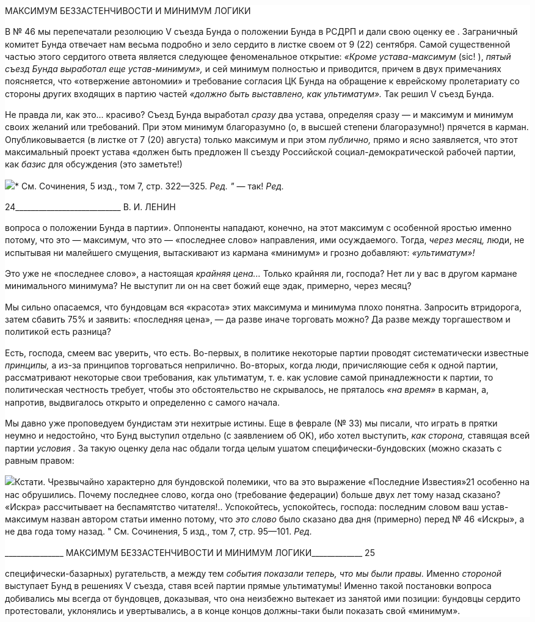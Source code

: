 МАКСИМУМ БЕЗЗАСТЕНЧИВОСТИ И МИНИМУМ ЛОГИКИ

В № 46 мы перепечатали резолюцию V съезда Бунда о положении Бунда в РСДРП и дали свою оценку ее . Заграничный комитет Бунда отвечает нам весьма подробно и зе­ло сердито в листке своем от 9 (22) сентября. Самой существенной частью этого серди­того ответа является следующее феноменальное открытие: _«Кроме устава-максимум_ (sic! ), _пятый съезд Бунда выработал еще устав-минимум»,_ и сей минимум полностью и приводится, причем в двух примечаниях поясняется, что «отвержение автономии» и требование согласия ЦК Бунда на обращение к еврейскому пролетариату со стороны других входящих в партию частей _«должно быть выставлено, как ультиматум»._ Так решил V съезд Бунда.

Не правда ли, как это... красиво? Съезд Бунда выработал _сразу_ два устава, определяя сразу — и максимум и минимум своих желаний или требований. При этом минимум благоразумно (о, в высшей степени благоразумно!) прячется в карман. Опубликовыва­ется (в листке от 7 (20) августа) только максимум и при этом _публично,_ прямо и ясно заявляется, что этот максимальный проект устава «должен быть предложен II съезду Российской социал-демократической рабочей партии, как _базис_ для обсуждения (это заметьте!)

![](file:///C:/Users/bot32/AppData/Local/Temp/msohtmlclip1/01/clip_image001.png)* См. Сочинения, 5 изд., том 7, стр. 322—325. _Ред. "_ — так! _Ред._

  

24___________________________ В. И. ЛЕНИН

вопроса о положении Бунда в партии». Оппоненты нападают, конечно, на этот макси­мум с особенной яростью именно потому, что это — максимум, что это — «последнее слово» направления, ими осуждаемого. Тогда, _через месяц,_ люди, не испытывая ни ма­лейшего смущения, вытаскивают из кармана «минимум» и грозно добавляют: _«ульти­матум»!_

Это уже не «последнее слово», а настоящая _крайняя цена..._ Только крайняя ли, гос­пода? Нет ли у вас в другом кармане минимального минимума? Не выступит ли он на свет божий еще эдак, примерно, через месяц?

Мы сильно опасаемся, что бундовцам вся «красота» этих максимума и минимума плохо понятна. Запросить втридорога, затем сбавить 75% и заявить: «последняя цена», — да разве иначе торговать можно? Да разве между торгашеством и политикой есть разница?

Есть, господа, смеем вас уверить, что есть. Во-первых, в политике некоторые партии проводят систематически известные _принципы,_ а из-за принципов торговаться непри­лично. Во-вторых, когда люди, причисляющие себя к одной партии, рассматривают не­которые свои требования, как ультиматум, т. е. как условие самой принадлежности к партии, то политическая честность требует, чтобы это обстоятельство не скрывалось, не пряталось _«на время»_ в карман, а, напротив, выдвигалось открыто и определенно с самого начала.

Мы давно уже проповедуем бундистам эти нехитрые истины. Еще в феврале (№ 33) мы писали, что играть в прятки неумно и недостойно, что Бунд выступил отдельно (с заявлением об OK), ибо хотел выступить, _как сторона,_ ставящая всей партии _условия ._ За такую оценку дела нас обдали тогда целым ушатом специфически-бундовских (можно сказать с равным правом:

![](file:///C:/Users/bot32/AppData/Local/Temp/msohtmlclip1/01/clip_image002.png)Кстати. Чрезвычайно характерно для бундовской полемики, что ва это выражение «Последние Из­вестия»21 особенно на нас обрушились. Почему последнее слово, когда оно (требование федерации) больше двух лет тому назад сказано? «Искра» рассчитывает на беспамятство читателя!.. Успокойтесь, успокойтесь, господа: последним словом ваш устав-максимум назван автором статьи именно потому, что _это слово_ было сказано два дня (примерно) перед № 46 «Искры», а не два года тому назад. " См. Сочинения, 5 изд., том 7, стр. 95—101. _Ред._

  

_______________ МАКСИМУМ БЕЗЗАСТЕНЧИВОСТИ И МИНИМУМ ЛОГИКИ_____________ 25

специфически-базарных) ругательств, а между тем _события показали теперь, что мы были правы._ Именно _стороной_ выступает Бунд в решениях V съезда, ставя всей партии прямые ультиматумы! Именно такой постановки вопроса добивались мы всегда от бун­довцев, доказывая, что она неизбежно вытекает из занятой ими позиции: бундовцы сердито протестовали, уклонялись и увертывались, а в конце концов должны-таки были показать свой «минимум».
